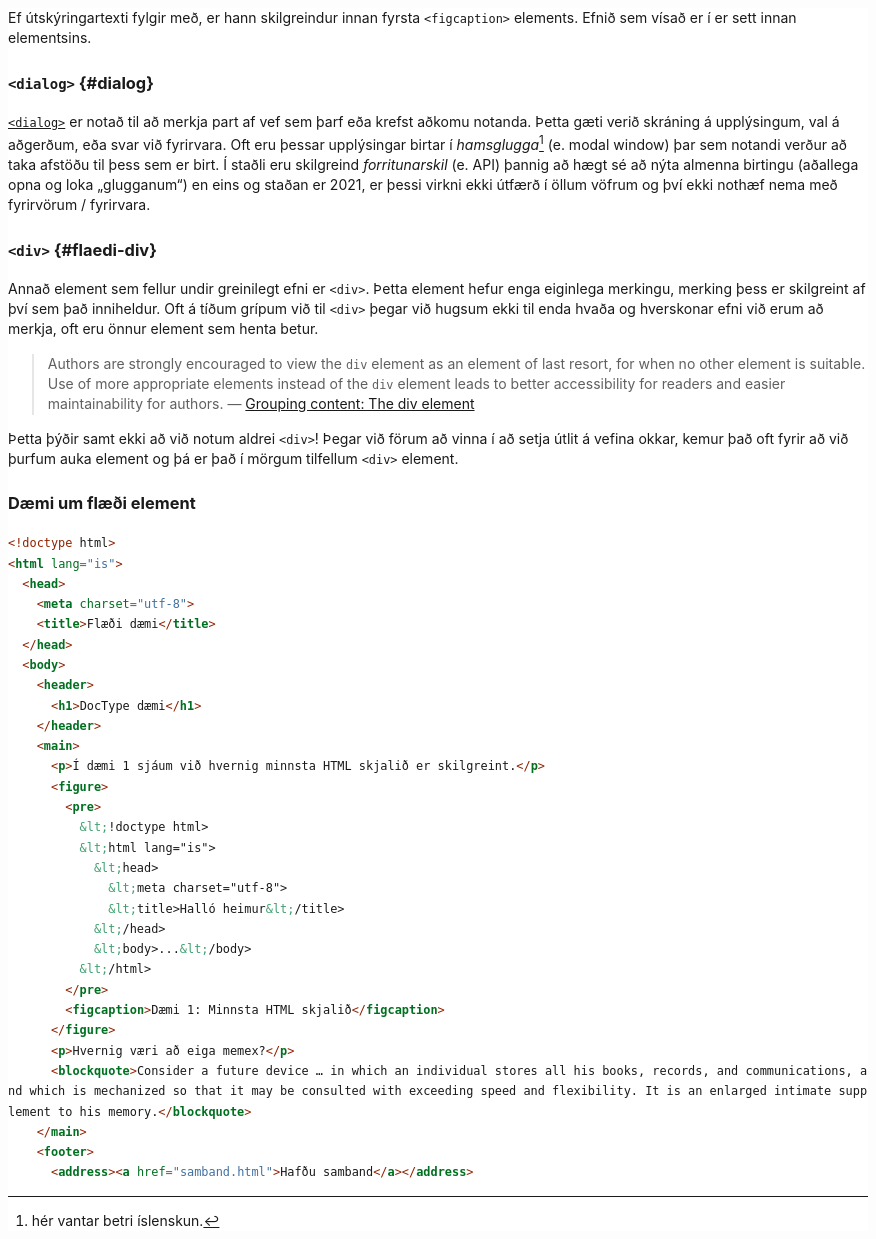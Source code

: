 Ef útskýringartexti fylgir með, er hann skilgreindur innan fyrsta `<figcaption>` elements. Efnið sem vísað er í er sett innan elementsins.

### `<dialog>` {#dialog}

[`<dialog>`](https://html.spec.whatwg.org/multipage/interactive-elements.html#the-dialog-element) er notað til að merkja part af vef sem þarf eða krefst aðkomu notanda. Þetta gæti verið skráning á upplýsingum, val á aðgerðum, eða svar við fyrirvara. Oft eru þessar upplýsingar birtar í _hamsglugga_[^6] (e. modal window) þar sem notandi verður að taka afstöðu til þess sem er birt. Í staðli eru skilgreind _forritunarskil_ (e. API) þannig að hægt sé að nýta almenna birtingu (aðallega opna og loka „glugganum“) en eins og staðan er 2021, er þessi virkni ekki útfærð í öllum vöfrum og því ekki nothæf nema með fyrirvörum / fyrirvara.

### `<div>` {#flaedi-div}

Annað element sem fellur undir greinilegt efni er `<div>`. Þetta element hefur enga eiginlega merkingu, merking þess er skilgreint af því sem það inniheldur. Oft á tíðum grípum við til `<div>` þegar við hugsum ekki til enda hvaða og hverskonar efni við erum að merkja, oft eru önnur element sem henta betur.

> Authors are strongly encouraged to view the `div` element as an element of last resort, for when no other element is suitable. Use of more appropriate elements instead of the `div` element leads to better accessibility for readers and easier maintainability for authors.
> — [Grouping content: The div element](https://html.spec.whatwg.org/multipage/grouping-content.html#the-div-element)

Þetta þýðir samt ekki að við notum aldrei `<div>`! Þegar við förum að vinna í að setja útlit á vefina okkar, kemur það oft fyrir að við þurfum auka element og þá er það í mörgum tilfellum `<div>` element.

### Dæmi um flæði element

```html
<!doctype html>
<html lang="is">
  <head>
    <meta charset="utf-8">
    <title>Flæði dæmi</title>
  </head>
  <body>
    <header>
      <h1>DocType dæmi</h1>
    </header>
    <main>
      <p>Í dæmi 1 sjáum við hvernig minnsta HTML skjalið er skilgreint.</p>
      <figure>
        <pre>
          &lt;!doctype html>
          &lt;html lang="is">
            &lt;head>
              &lt;meta charset="utf-8">
              &lt;title>Halló heimur&lt;/title>
            &lt;/head>
            &lt;body>...&lt;/body>
          &lt;/html>
        </pre>
        <figcaption>Dæmi 1: Minnsta HTML skjalið</figcaption>
      </figure>
      <p>Hvernig væri að eiga memex?</p>
      <blockquote>Consider a future device … in which an individual stores all his books, records, and communications, and which is mechanized so that it may be consulted with exceeding speed and flexibility. It is an enlarged intimate supplement to his memory.</blockquote>
    </main>
    <footer>
      <address><a href="samband.html">Hafðu samband</a></address>
```

[^1]: staðallinn er hugsaður fyrir bæði höfunda vefja—þau sem skrifa HTML—og höfunda vafra—sem túlka HTML og birta.
[^2]: þessi tenging er ekki _hyperlink_, heldur tenging t.d. við CSS sem skilgreinir útlit, eða JavaScript skrá sem skilgreinir virkni.
[^3]: við sjáum hvernig letrið er notað í yfirferð á CSS.
[^4]: staðall skilgreinir þetta element fyrir _bæði_ „[abbreviation](https://en.wikipedia.org/wiki/Abbreviation)“ og „[acronym](https://en.wikipedia.org/wiki/Acronym)“ sem eru mismunandi hlutir í ensku, á íslensku er orðið skammstöfun notað fyrir bæði (þó orðið „skammyrði“ sé til).
[^5]: hér vantar betri íslenskun.
[^6]: hér vantar betri íslenskun.
[^7]: farið betur yfir í umfjöllun um skalanlega vefi.
[^8]: _Multipurpose Internet Mail Extensions_, staðlað í [RFC 6838](https://datatracker.ietf.org/doc/html/rfc6838), skilgreinir hvernig skrá verið er að eiga við. Þar sem mime type er skilgreint er það notað, _ekki_ skráarending til að ákveða hvernig skrá er birt.
[^9]: notar ónákvæmar nálganir til að þjappa mynd og tapar þar af leiðandi upplýsingum sem getur leitt til óskýrra mynda. Andstæðan við tapandi þjöppun er taplaus þjöppun (e. lossless).
[^10]: [texti (e. subtitles)](https://en.wikipedia.org/wiki/Subtitles) er þegar talað mál hefur textaútgáfu í ákveðnu tungumáli, t.d. enskt tal en íslenskur texti. [Skýringartexti (e. captions eða closed captions)](https://en.wikipedia.org/wiki/Closed_captioning) er textaútgáfa af öllu viðeigandi hljóði sem kemur fram, t.d. lýsing á tónlist, eða hljóðáhrifum (e. sound effect).